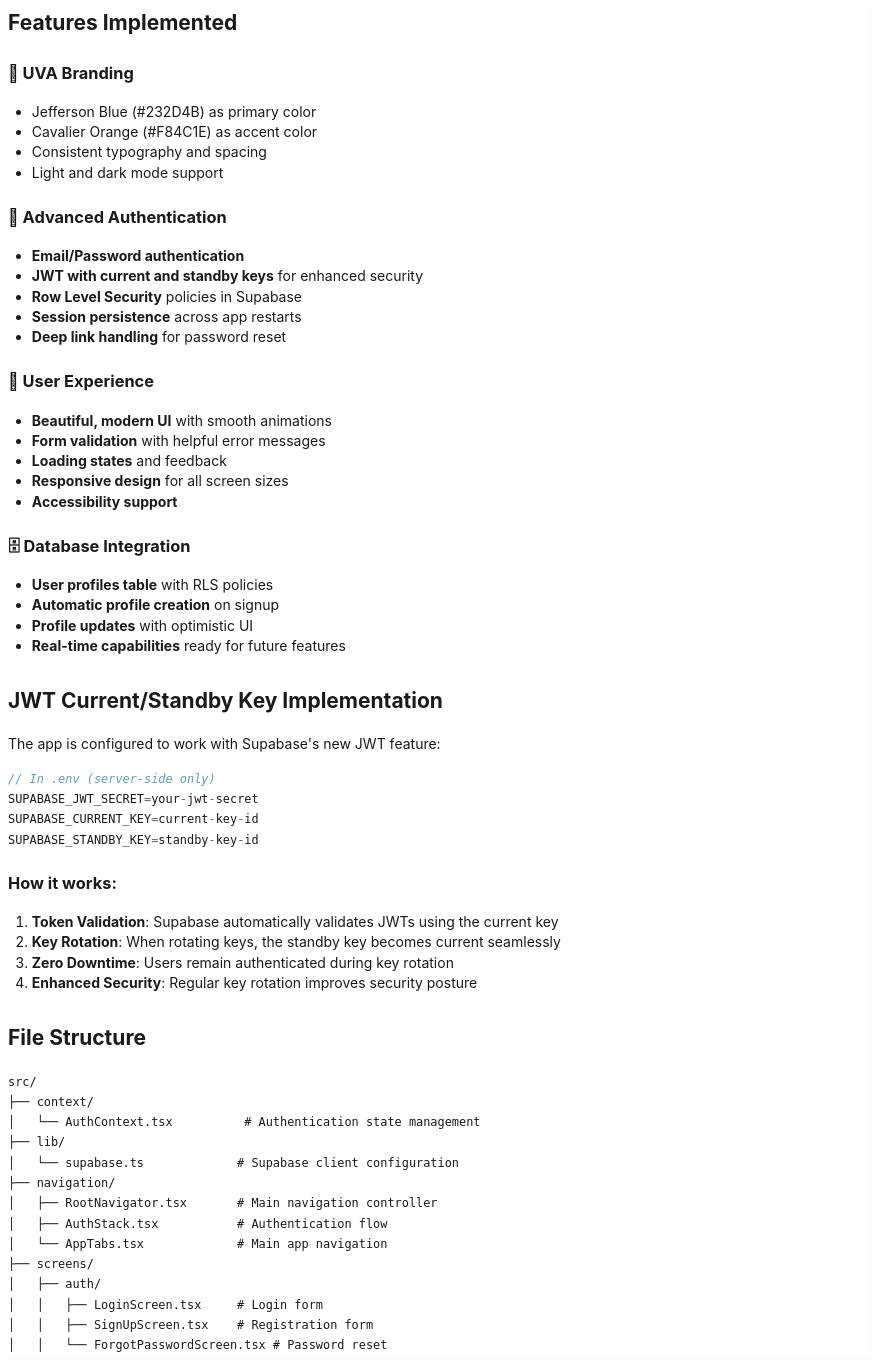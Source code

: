 ## Features Implemented

### 🎨 UVA Branding
- Jefferson Blue (#232D4B) as primary color
- Cavalier Orange (#F84C1E) as accent color
- Consistent typography and spacing
- Light and dark mode support

### 🔐 Advanced Authentication
- **Email/Password authentication**
- **JWT with current and standby keys** for enhanced security
- **Row Level Security** policies in Supabase
- **Session persistence** across app restarts
- **Deep link handling** for password reset

### 📱 User Experience
- **Beautiful, modern UI** with smooth animations
- **Form validation** with helpful error messages
- **Loading states** and feedback
- **Responsive design** for all screen sizes
- **Accessibility support**

### 🗄️ Database Integration
- **User profiles table** with RLS policies
- **Automatic profile creation** on signup
- **Profile updates** with optimistic UI
- **Real-time capabilities** ready for future features

## JWT Current/Standby Key Implementation

The app is configured to work with Supabase's new JWT feature:

```typescript
// In .env (server-side only)
SUPABASE_JWT_SECRET=your-jwt-secret
SUPABASE_CURRENT_KEY=current-key-id
SUPABASE_STANDBY_KEY=standby-key-id
```

### How it works:
1. **Token Validation**: Supabase automatically validates JWTs using the current key
2. **Key Rotation**: When rotating keys, the standby key becomes current seamlessly
3. **Zero Downtime**: Users remain authenticated during key rotation
4. **Enhanced Security**: Regular key rotation improves security posture

## File Structure

```
src/
├── context/
│   └── AuthContext.tsx          # Authentication state management
├── lib/
│   └── supabase.ts             # Supabase client configuration
├── navigation/
│   ├── RootNavigator.tsx       # Main navigation controller
│   ├── AuthStack.tsx           # Authentication flow
│   └── AppTabs.tsx             # Main app navigation
├── screens/
│   ├── auth/
│   │   ├── LoginScreen.tsx     # Login form
│   │   ├── SignUpScreen.tsx    # Registration form
│   │   └── ForgotPasswordScreen.tsx # Password reset
```
